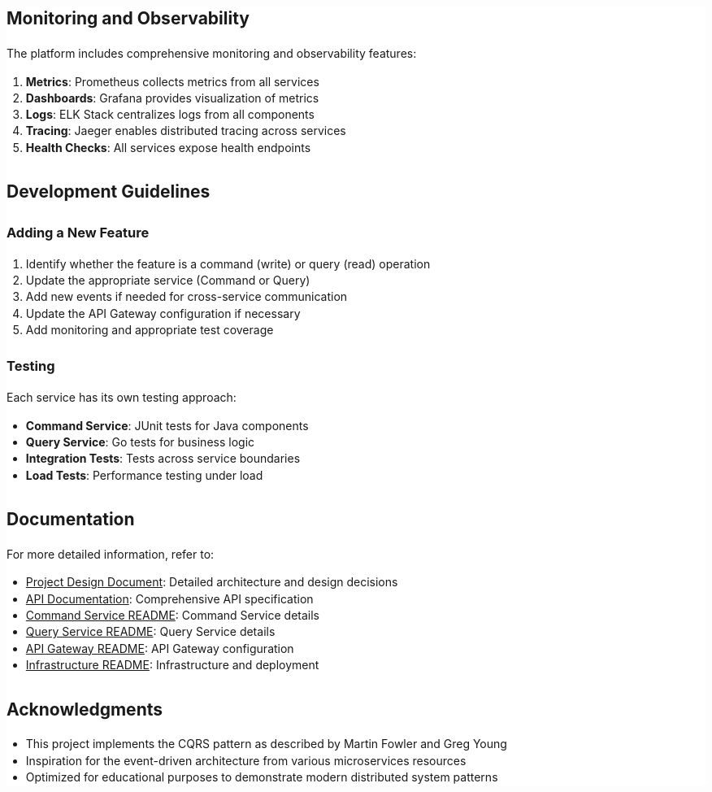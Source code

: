 ## Monitoring and Observability

The platform includes comprehensive monitoring and observability features:

1. **Metrics**: Prometheus collects metrics from all services
2. **Dashboards**: Grafana provides visualization of metrics
3. **Logs**: ELK Stack centralizes logs from all components
4. **Tracing**: Jaeger enables distributed tracing across services
5. **Health Checks**: All services expose health endpoints

## Development Guidelines

### Adding a New Feature

1. Identify whether the feature is a command (write) or query (read) operation
2. Update the appropriate service (Command or Query)
3. Add new events if needed for cross-service communication
4. Update the API Gateway configuration if necessary
5. Add monitoring and appropriate test coverage

### Testing

Each service has its own testing approach:

- **Command Service**: JUnit tests for Java components
- **Query Service**: Go tests for business logic
- **Integration Tests**: Tests across service boundaries
- **Load Tests**: Performance testing under load

## Documentation

For more detailed information, refer to:

- [Project Design Document](docs/Project_Design_Document.md): Detailed architecture and design decisions
- [API Documentation](docs/API_Documentation.md): Comprehensive API specification
- [Command Service README](command-service/README.md): Command Service details
- [Query Service README](query-service/README.md): Query Service details
- [API Gateway README](api-gateway/README.md): API Gateway configuration
- [Infrastructure README](infrastructure/README.md): Infrastructure and deployment

## Acknowledgments

- This project implements the CQRS pattern as described by Martin Fowler and Greg Young
- Inspiration for the event-driven architecture from various microservices resources
- Optimized for educational purposes to demonstrate modern distributed system patterns
